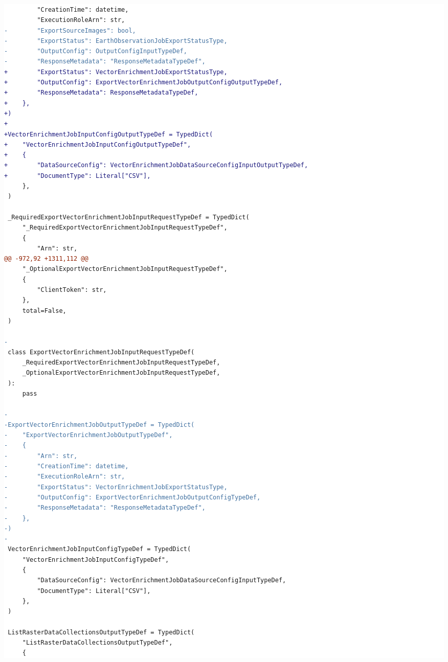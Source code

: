 ```diff
         "CreationTime": datetime,
         "ExecutionRoleArn": str,
-        "ExportSourceImages": bool,
-        "ExportStatus": EarthObservationJobExportStatusType,
-        "OutputConfig": OutputConfigInputTypeDef,
-        "ResponseMetadata": "ResponseMetadataTypeDef",
+        "ExportStatus": VectorEnrichmentJobExportStatusType,
+        "OutputConfig": ExportVectorEnrichmentJobOutputConfigOutputTypeDef,
+        "ResponseMetadata": ResponseMetadataTypeDef,
+    },
+)
+
+VectorEnrichmentJobInputConfigOutputTypeDef = TypedDict(
+    "VectorEnrichmentJobInputConfigOutputTypeDef",
+    {
+        "DataSourceConfig": VectorEnrichmentJobDataSourceConfigInputOutputTypeDef,
+        "DocumentType": Literal["CSV"],
     },
 )
 
 _RequiredExportVectorEnrichmentJobInputRequestTypeDef = TypedDict(
     "_RequiredExportVectorEnrichmentJobInputRequestTypeDef",
     {
         "Arn": str,
@@ -972,92 +1311,112 @@
     "_OptionalExportVectorEnrichmentJobInputRequestTypeDef",
     {
         "ClientToken": str,
     },
     total=False,
 )
 
-
 class ExportVectorEnrichmentJobInputRequestTypeDef(
     _RequiredExportVectorEnrichmentJobInputRequestTypeDef,
     _OptionalExportVectorEnrichmentJobInputRequestTypeDef,
 ):
     pass
 
-
-ExportVectorEnrichmentJobOutputTypeDef = TypedDict(
-    "ExportVectorEnrichmentJobOutputTypeDef",
-    {
-        "Arn": str,
-        "CreationTime": datetime,
-        "ExecutionRoleArn": str,
-        "ExportStatus": VectorEnrichmentJobExportStatusType,
-        "OutputConfig": ExportVectorEnrichmentJobOutputConfigTypeDef,
-        "ResponseMetadata": "ResponseMetadataTypeDef",
-    },
-)
-
 VectorEnrichmentJobInputConfigTypeDef = TypedDict(
     "VectorEnrichmentJobInputConfigTypeDef",
     {
         "DataSourceConfig": VectorEnrichmentJobDataSourceConfigInputTypeDef,
         "DocumentType": Literal["CSV"],
     },
 )
 
 ListRasterDataCollectionsOutputTypeDef = TypedDict(
     "ListRasterDataCollectionsOutputTypeDef",
     {
```